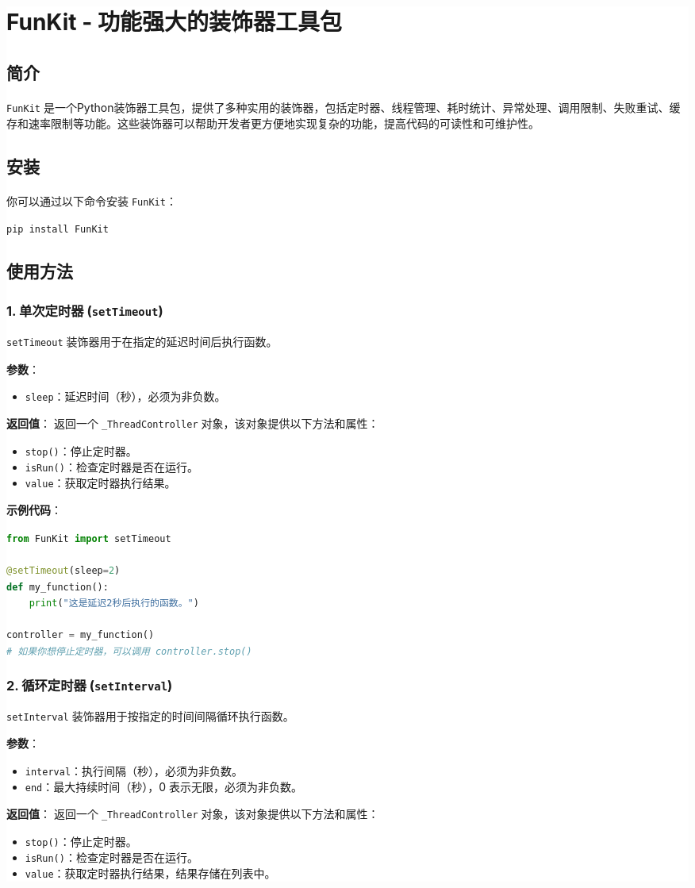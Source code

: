 # FunKit - 功能强大的装饰器工具包

## 简介
`FunKit` 是一个Python装饰器工具包，提供了多种实用的装饰器，包括定时器、线程管理、耗时统计、异常处理、调用限制、失败重试、缓存和速率限制等功能。这些装饰器可以帮助开发者更方便地实现复杂的功能，提高代码的可读性和可维护性。

## 安装
你可以通过以下命令安装 `FunKit`：
```bash
pip install FunKit
```

## 使用方法

### 1. 单次定时器 (`setTimeout`)
`setTimeout` 装饰器用于在指定的延迟时间后执行函数。

**参数**：
- `sleep`：延迟时间（秒），必须为非负数。

**返回值**：
返回一个 `_ThreadController` 对象，该对象提供以下方法和属性：
- `stop()`：停止定时器。
- `isRun()`：检查定时器是否在运行。
- `value`：获取定时器执行结果。

**示例代码**：
```python
from FunKit import setTimeout

@setTimeout(sleep=2)
def my_function():
    print("这是延迟2秒后执行的函数。")

controller = my_function()
# 如果你想停止定时器，可以调用 controller.stop()
```

### 2. 循环定时器 (`setInterval`)
`setInterval` 装饰器用于按指定的时间间隔循环执行函数。

**参数**：
- `interval`：执行间隔（秒），必须为非负数。
- `end`：最大持续时间（秒），0 表示无限，必须为非负数。

**返回值**：
返回一个 `_ThreadController` 对象，该对象提供以下方法和属性：
- `stop()`：停止定时器。
- `isRun()`：检查定时器是否在运行。
- `value`：获取定时器执行结果，结果存储在列表中。
